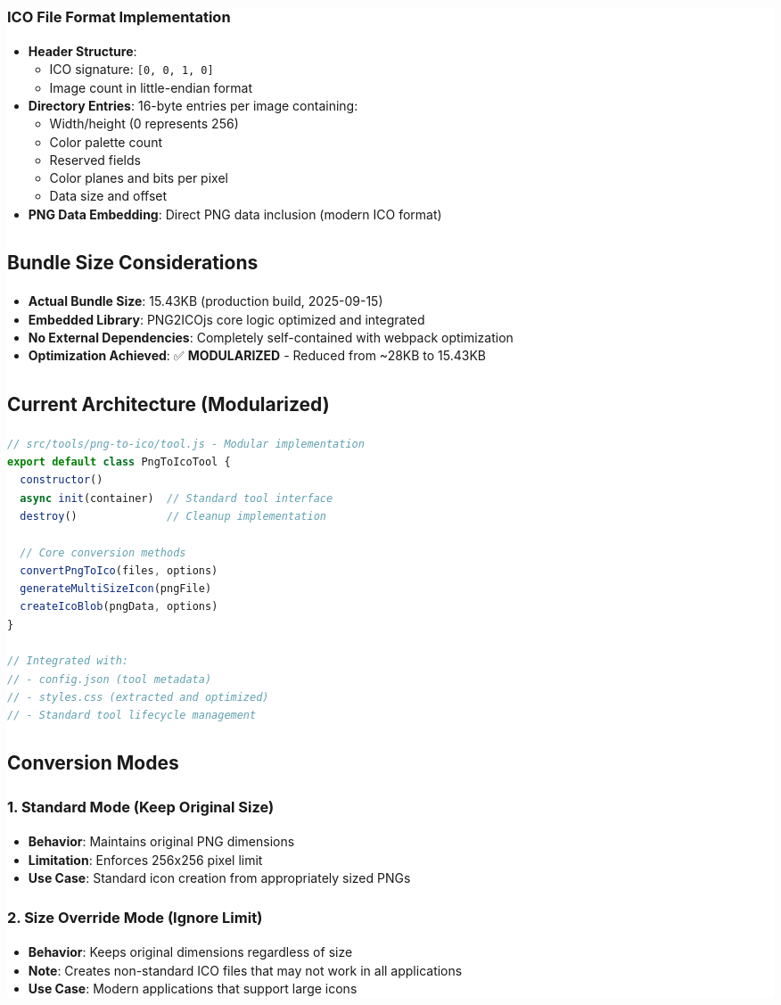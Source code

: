 ### ICO File Format Implementation
- **Header Structure**: 
  - ICO signature: `[0, 0, 1, 0]`
  - Image count in little-endian format
- **Directory Entries**: 16-byte entries per image containing:
  - Width/height (0 represents 256)
  - Color palette count
  - Reserved fields
  - Color planes and bits per pixel
  - Data size and offset
- **PNG Data Embedding**: Direct PNG data inclusion (modern ICO format)

## Bundle Size Considerations
- **Actual Bundle Size**: 15.43KB (production build, 2025-09-15)
- **Embedded Library**: PNG2ICOjs core logic optimized and integrated
- **No External Dependencies**: Completely self-contained with webpack optimization
- **Optimization Achieved**: ✅ **MODULARIZED** - Reduced from ~28KB to 15.43KB

## Current Architecture (Modularized)
```javascript
// src/tools/png-to-ico/tool.js - Modular implementation
export default class PngToIcoTool {
  constructor()
  async init(container)  // Standard tool interface
  destroy()              // Cleanup implementation
  
  // Core conversion methods
  convertPngToIco(files, options)
  generateMultiSizeIcon(pngFile)
  createIcoBlob(pngData, options)
}

// Integrated with:
// - config.json (tool metadata)
// - styles.css (extracted and optimized)
// - Standard tool lifecycle management
```

## Conversion Modes

### 1. Standard Mode (Keep Original Size)
- **Behavior**: Maintains original PNG dimensions
- **Limitation**: Enforces 256x256 pixel limit
- **Use Case**: Standard icon creation from appropriately sized PNGs

### 2. Size Override Mode (Ignore Limit)
- **Behavior**: Keeps original dimensions regardless of size
- **Note**: Creates non-standard ICO files that may not work in all applications
- **Use Case**: Modern applications that support large icons
